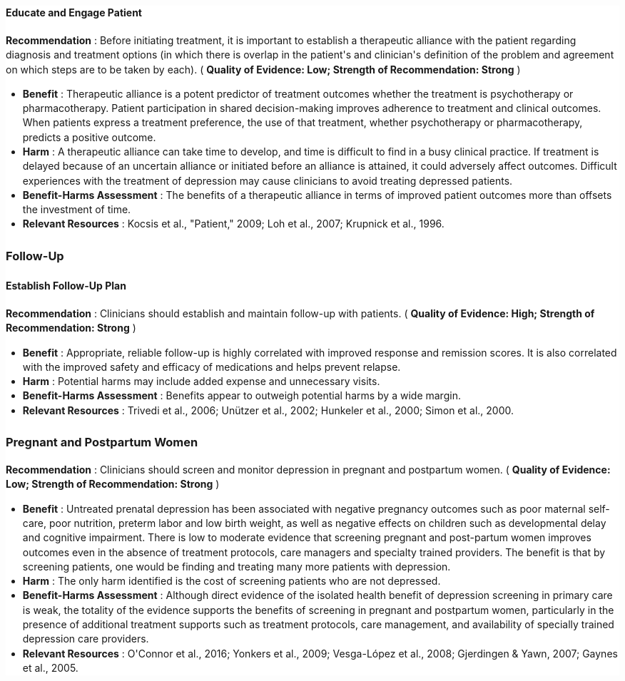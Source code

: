 


####  Educate and Engage Patient 


**Recommendation** : Before initiating treatment, it is important to establish a therapeutic alliance with the patient regarding diagnosis and treatment options (in which there is overlap in the patient's and clinician's definition of the problem and agreement on which steps are to be taken by each). ( **Quality of Evidence: Low; Strength of Recommendation: Strong** ) 


  * **Benefit** : Therapeutic alliance is a potent predictor of treatment outcomes whether the treatment is psychotherapy or pharmacotherapy. Patient participation in shared decision-making improves adherence to treatment and clinical outcomes. When patients express a treatment preference, the use of that treatment, whether psychotherapy or pharmacotherapy, predicts a positive outcome. 
  * **Harm** : A therapeutic alliance can take time to develop, and time is difficult to find in a busy clinical practice. If treatment is delayed because of an uncertain alliance or initiated before an alliance is attained, it could adversely affect outcomes. Difficult experiences with the treatment of depression may cause clinicians to avoid treating depressed patients. 
  * **Benefit-Harms Assessment** : The benefits of a therapeutic alliance in terms of improved patient outcomes more than offsets the investment of time. 
  * **Relevant Resources** : Kocsis et al., "Patient," 2009; Loh et al., 2007; Krupnick et al., 1996. 




###  Follow-Up 


####  Establish Follow-Up Plan 


**Recommendation** : Clinicians should establish and maintain follow-up with patients. ( **Quality of Evidence: High; Strength of Recommendation: Strong** ) 


  * **Benefit** : Appropriate, reliable follow-up is highly correlated with improved response and remission scores. It is also correlated with the improved safety and efficacy of medications and helps prevent relapse. 
  * **Harm** : Potential harms may include added expense and unnecessary visits. 
  * **Benefit-Harms Assessment** : Benefits appear to outweigh potential harms by a wide margin. 
  * **Relevant Resources** : Trivedi et al., 2006; Unützer et al., 2002; Hunkeler et al., 2000; Simon et al., 2000. 




###  Pregnant and Postpartum Women 


**Recommendation** : Clinicians should screen and monitor depression in pregnant and postpartum women. ( **Quality of Evidence: Low; Strength of Recommendation: Strong** ) 


  * **Benefit** : Untreated prenatal depression has been associated with negative pregnancy outcomes such as poor maternal self-care, poor nutrition, preterm labor and low birth weight, as well as negative effects on children such as developmental delay and cognitive impairment. There is low to moderate evidence that screening pregnant and post-partum women improves outcomes even in the absence of treatment protocols, care managers and specialty trained providers. The benefit is that by screening patients, one would be finding and treating many more patients with depression. 
  * **Harm** : The only harm identified is the cost of screening patients who are not depressed. 
  * **Benefit-Harms Assessment** : Although direct evidence of the isolated health benefit of depression screening in primary care is weak, the totality of the evidence supports the benefits of screening in pregnant and postpartum women, particularly in the presence of additional treatment supports such as treatment protocols, care management, and availability of specially trained depression care providers. 
  * **Relevant Resources** : O'Connor et al., 2016; Yonkers et al., 2009; Vesga-López et al., 2008; Gjerdingen  & Yawn, 2007; Gaynes et al., 2005. 

